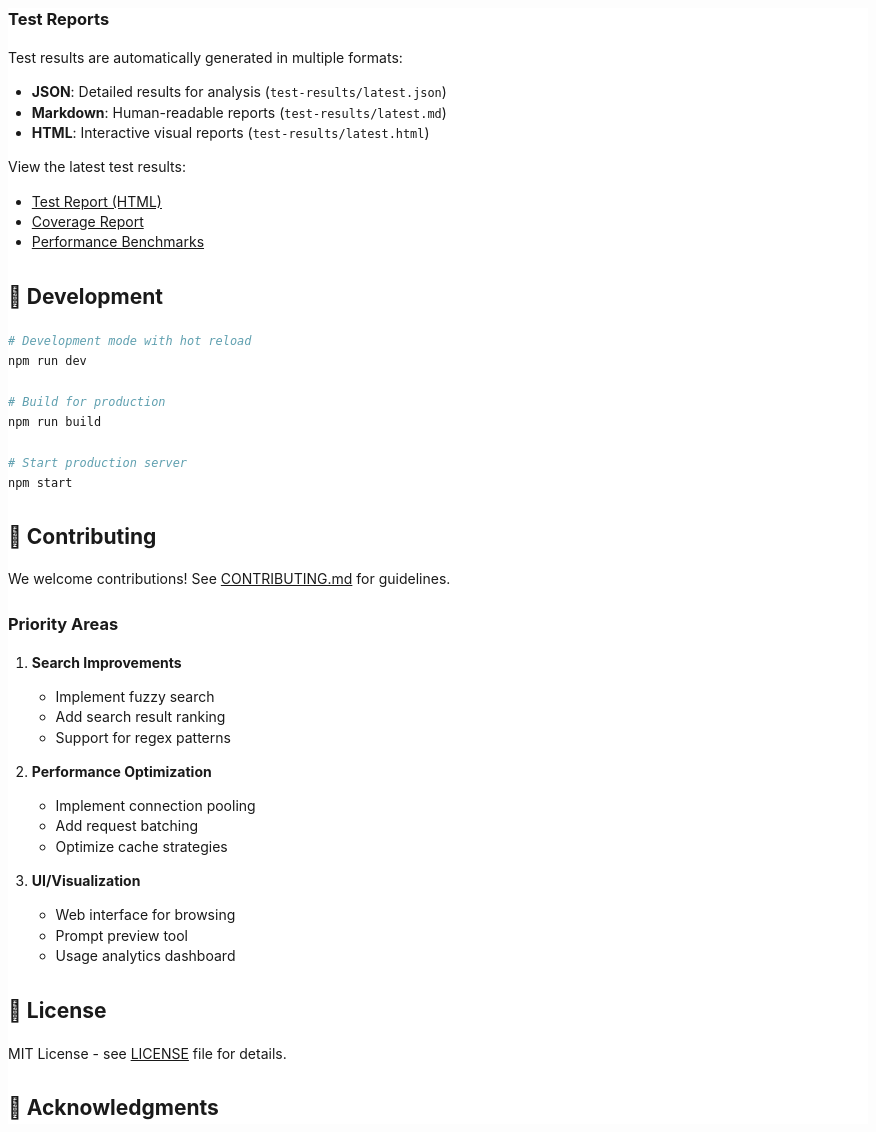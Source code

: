 ### Test Reports

Test results are automatically generated in multiple formats:
- **JSON**: Detailed results for analysis (`test-results/latest.json`)
- **Markdown**: Human-readable reports (`test-results/latest.md`)
- **HTML**: Interactive visual reports (`test-results/latest.html`)

View the latest test results:
- [Test Report (HTML)](test-results/latest.html)
- [Coverage Report](coverage/index.html)
- [Performance Benchmarks](test-results/benchmarks/)

## 🧪 Development

```bash
# Development mode with hot reload
npm run dev

# Build for production
npm run build

# Start production server
npm start
```

## 🤝 Contributing

We welcome contributions! See [CONTRIBUTING.md](CONTRIBUTING.md) for guidelines.

### Priority Areas

1. **Search Improvements**
   - Implement fuzzy search
   - Add search result ranking
   - Support for regex patterns

2. **Performance Optimization**
   - Implement connection pooling
   - Add request batching
   - Optimize cache strategies

3. **UI/Visualization**
   - Web interface for browsing
   - Prompt preview tool
   - Usage analytics dashboard

## 📄 License

MIT License - see [LICENSE](LICENSE) file for details.

## 🙏 Acknowledgments
